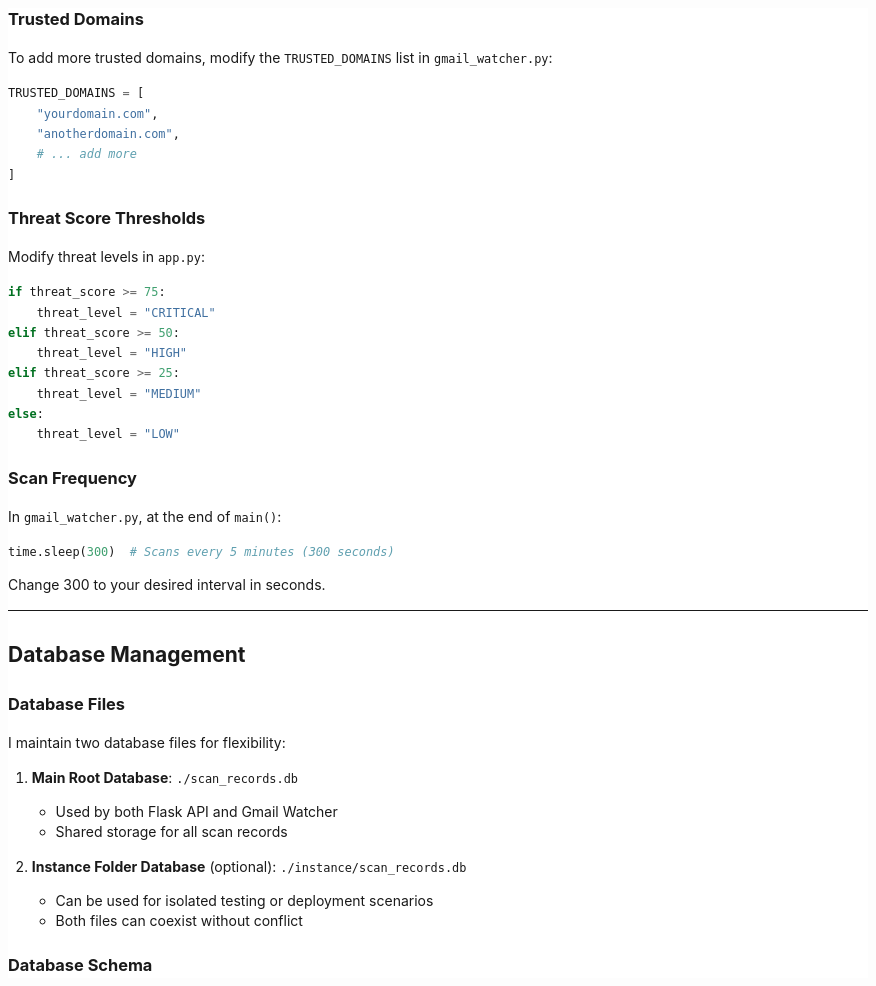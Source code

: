 ### Trusted Domains

To add more trusted domains, modify the `TRUSTED_DOMAINS` list in `gmail_watcher.py`:

```python
TRUSTED_DOMAINS = [
    "yourdomain.com",
    "anotherdomain.com",
    # ... add more
]
```

### Threat Score Thresholds

Modify threat levels in `app.py`:

```python
if threat_score >= 75:
    threat_level = "CRITICAL"
elif threat_score >= 50:
    threat_level = "HIGH"
elif threat_score >= 25:
    threat_level = "MEDIUM"
else:
    threat_level = "LOW"
```

### Scan Frequency

In `gmail_watcher.py`, at the end of `main()`:

```python
time.sleep(300)  # Scans every 5 minutes (300 seconds)
```

Change 300 to your desired interval in seconds.

---

## Database Management

### Database Files

I maintain two database files for flexibility:

1. **Main Root Database**: `./scan_records.db`
   - Used by both Flask API and Gmail Watcher
   - Shared storage for all scan records

2. **Instance Folder Database** (optional): `./instance/scan_records.db`
   - Can be used for isolated testing or deployment scenarios
   - Both files can coexist without conflict

### Database Schema
